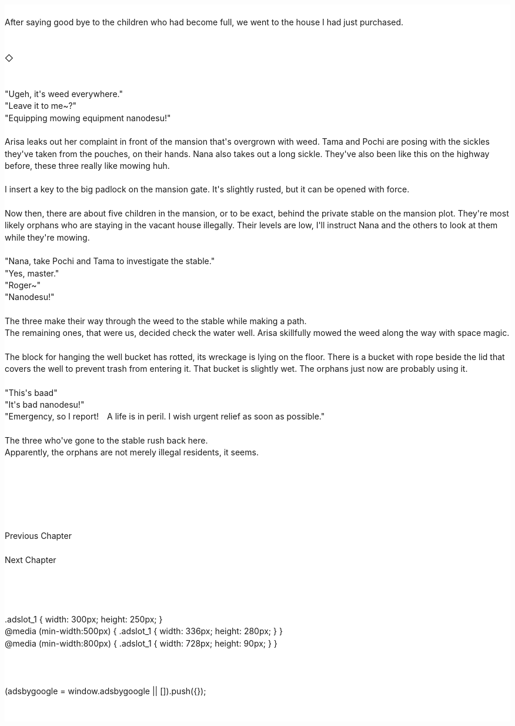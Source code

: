 <br/>
After saying good bye to the children who had become full, we went to the house I had just purchased.<br/>
<br/>
<br/>
◇<br/>
<br/>
<br/>
"Ugeh, it's weed everywhere."<br/>
"Leave it to me~?"<br/>
"Equipping mowing equipment nanodesu!"<br/>
<br/>
Arisa leaks out her complaint in front of the mansion that's overgrown with weed. Tama and Pochi are posing with the sickles they've taken from the pouches, on their hands. Nana also takes out a long sickle. They've also been like this on the highway before, these three really like mowing huh.<br/>
<br/>
I insert a key to the big padlock on the mansion gate. It's slightly rusted, but it can be opened with force.<br/>
<br/>
Now then, there are about five children in the mansion, or to be exact, behind the private stable on the mansion plot. They're most likely orphans who are staying in the vacant house illegally. Their levels are low, I'll instruct Nana and the others to look at them while they're mowing.<br/>
<br/>
"Nana, take Pochi and Tama to investigate the stable."<br/>
"Yes, master."<br/>
"Roger~"<br/>
"Nanodesu!"<br/>
<br/>
The three make their way through the weed to the stable while making a path. <br/>
The remaining ones, that were us, decided check the water well. Arisa skillfully mowed the weed along the way with space magic.<br/>
<br/>
The block for hanging the well bucket has rotted, its wreckage is lying on the floor. There is a bucket with rope beside the lid that covers the well to prevent trash from entering it. That bucket is slightly wet. The orphans just now are probably using it.<br/>
<br/>
"This's baad"<br/>
"It's bad nanodesu!"<br/>
"Emergency, so I report!　A life is in peril. I wish urgent relief as soon as possible."<br/>
<br/>
The three who've gone to the stable rush back here.<br/>
Apparently, the orphans are not merely illegal residents, it seems.<br/>
<br/>
<br/>
<br/>
<br/>
<br/>
<br/>
Previous Chapter<br/>
<br/>
Next Chapter <br/>
<br/>
<br/>
<br/>
<br/>
.adslot_1 { width: 300px; height: 250px; }<br/>
@media (min-width:500px) { .adslot_1 { width: 336px; height: 280px; } }<br/>
@media (min-width:800px) { .adslot_1 { width: 728px; height: 90px; } }<br/>
<br/>
<br/>
<br/>
(adsbygoogle = window.adsbygoogle || []).push({});<br/>
<br/>
<br/>